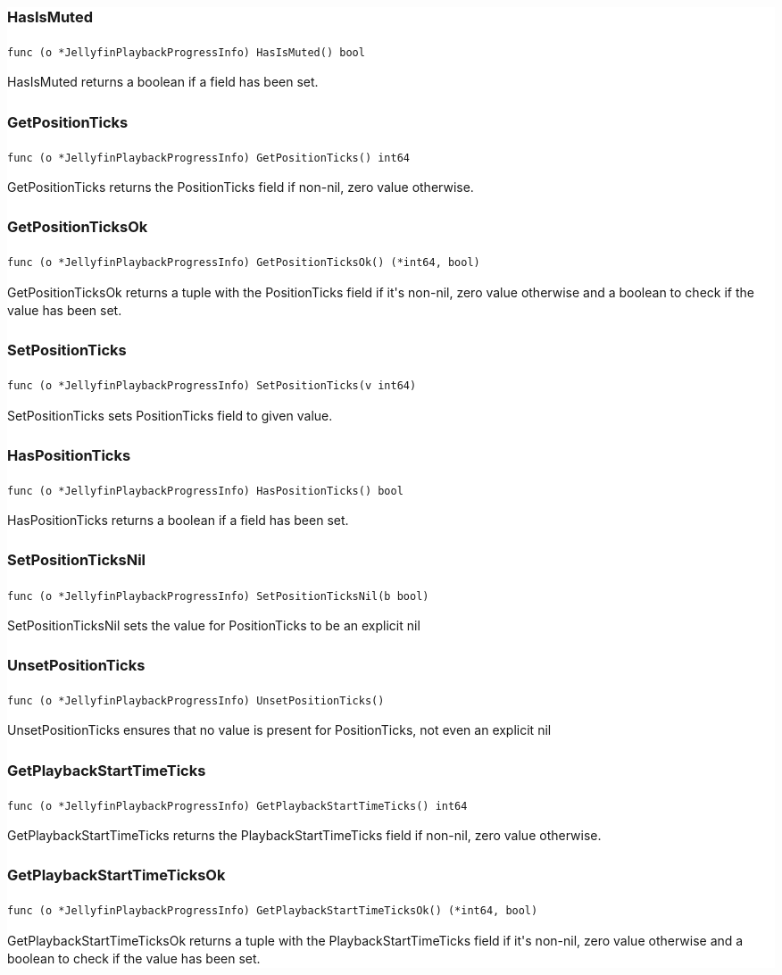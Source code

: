 ### HasIsMuted

`func (o *JellyfinPlaybackProgressInfo) HasIsMuted() bool`

HasIsMuted returns a boolean if a field has been set.

### GetPositionTicks

`func (o *JellyfinPlaybackProgressInfo) GetPositionTicks() int64`

GetPositionTicks returns the PositionTicks field if non-nil, zero value otherwise.

### GetPositionTicksOk

`func (o *JellyfinPlaybackProgressInfo) GetPositionTicksOk() (*int64, bool)`

GetPositionTicksOk returns a tuple with the PositionTicks field if it's non-nil, zero value otherwise
and a boolean to check if the value has been set.

### SetPositionTicks

`func (o *JellyfinPlaybackProgressInfo) SetPositionTicks(v int64)`

SetPositionTicks sets PositionTicks field to given value.

### HasPositionTicks

`func (o *JellyfinPlaybackProgressInfo) HasPositionTicks() bool`

HasPositionTicks returns a boolean if a field has been set.

### SetPositionTicksNil

`func (o *JellyfinPlaybackProgressInfo) SetPositionTicksNil(b bool)`

 SetPositionTicksNil sets the value for PositionTicks to be an explicit nil

### UnsetPositionTicks
`func (o *JellyfinPlaybackProgressInfo) UnsetPositionTicks()`

UnsetPositionTicks ensures that no value is present for PositionTicks, not even an explicit nil
### GetPlaybackStartTimeTicks

`func (o *JellyfinPlaybackProgressInfo) GetPlaybackStartTimeTicks() int64`

GetPlaybackStartTimeTicks returns the PlaybackStartTimeTicks field if non-nil, zero value otherwise.

### GetPlaybackStartTimeTicksOk

`func (o *JellyfinPlaybackProgressInfo) GetPlaybackStartTimeTicksOk() (*int64, bool)`

GetPlaybackStartTimeTicksOk returns a tuple with the PlaybackStartTimeTicks field if it's non-nil, zero value otherwise
and a boolean to check if the value has been set.
